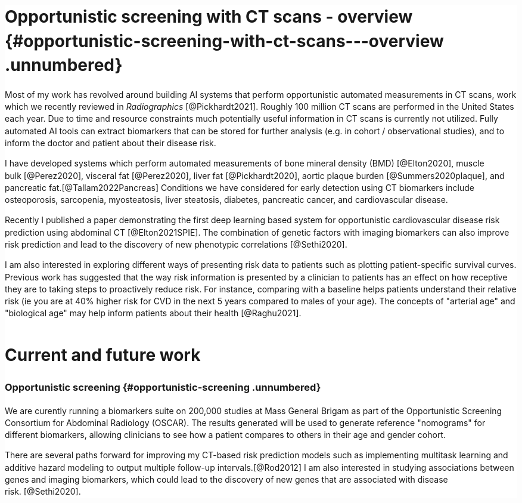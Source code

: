 # Opportunistic screening with CT scans - overview {#opportunistic-screening-with-ct-scans---overview .unnumbered}

Most of my work has revolved around building AI systems that perform
opportunistic automated measurements in CT scans, work which we recently
reviewed in *Radiographics* [@Pickhardt2021]. Roughly 100 million CT
scans are performed in the United States each year. Due to time and
resource constraints much potentially useful information in CT scans is
currently not utilized. Fully automated AI tools can extract biomarkers
that can be stored for further analysis (e.g. in cohort / observational
studies), and to inform the doctor and patient about their disease risk.

I have developed systems which perform automated measurements of bone
mineral density (BMD) [@Elton2020], muscle bulk [@Perez2020], visceral
fat [@Perez2020], liver fat [@Pickhardt2020], aortic plaque
burden [@Summers2020plaque], and pancreatic fat.[@Tallam2022Pancreas]
Conditions we have considered for early detection using CT biomarkers
include osteoporosis, sarcopenia, myosteatosis, liver steatosis,
diabetes, pancreatic cancer, and cardiovascular disease.

Recently I published a paper demonstrating the first deep learning based
system for opportunistic cardiovascular disease risk prediction using
abdominal CT [@Elton2021SPIE]. The combination of genetic factors with
imaging biomarkers can also improve risk prediction and lead to the
discovery of new phenotypic correlations [@Sethi2020].

I am also interested in exploring different ways of presenting risk data
to patients such as plotting patient-specific survival curves. Previous
work has suggested that the way risk information is presented by a
clinician to patients has an effect on how receptive they are to taking
steps to proactively reduce risk. For instance, comparing with a
baseline helps patients understand their relative risk (ie you are at
40% higher risk for CVD in the next 5 years compared to males of your
age). The concepts of "arterial age" and "biological age" may help
inform patients about their health [@Raghu2021].

# Current and future work

### Opportunistic screening {#opportunistic-screening .unnumbered}

We are curently running a biomarkers suite on 200,000 studies at Mass
General Brigam as part of the Opportunistic Screening Consortium for
Abdominal Radiology (OSCAR). The results generated will be used to
generate reference \"nomograms\" for different biomarkers, allowing
clinicians to see how a patient compares to others in their age and
gender cohort.

There are several paths forward for improving my CT-based risk
prediction models such as implementing multitask learning and additive
hazard modeling to output multiple follow-up intervals.[@Rod2012] I am
also interested in studying associations between genes and imaging
biomarkers, which could lead to the discovery of new genes that are
associated with disease risk. [@Sethi2020].
